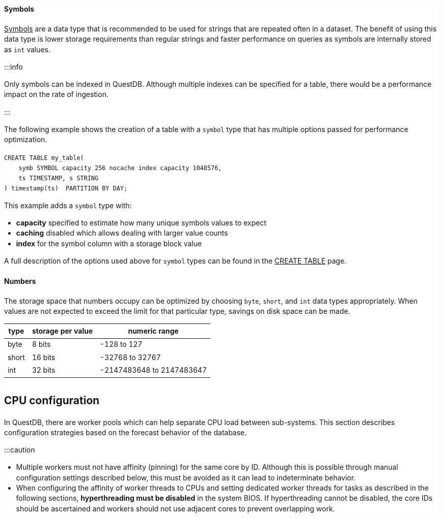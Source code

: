 #### Symbols

[Symbols](/docs/concept/symbol/) are a data type that is recommended to be used
for strings that are repeated often in a dataset. The benefit of using this data
type is lower storage requirements than regular strings and faster performance
on queries as symbols are internally stored as `int` values.

:::info

Only symbols can be indexed in QuestDB. Although multiple indexes can be
specified for a table, there would be a performance impact on the rate of
ingestion.

:::

The following example shows the creation of a table with a `symbol` type that
has multiple options passed for performance optimization.

```questdb-sql
CREATE TABLE my_table(
    symb SYMBOL capacity 256 nocache index capacity 1048576,
    ts TIMESTAMP, s STRING
) timestamp(ts)  PARTITION BY DAY;
```

This example adds a `symbol` type with:

- **capacity** specified to estimate how many unique symbols values to expect
- **caching** disabled which allows dealing with larger value counts
- **index** for the symbol column with a storage block value

A full description of the options used above for `symbol` types can be found in
the [CREATE TABLE](/docs/reference/sql/create-table/#symbol) page.

#### Numbers

The storage space that numbers occupy can be optimized by choosing `byte`,
`short`, and `int` data types appropriately. When values are not expected to
exceed the limit for that particular type, savings on disk space can be made.

| type  | storage per value | numeric range             |
| ----- | ----------------- | ------------------------- |
| byte  | 8 bits            | -128 to 127               |
| short | 16 bits           | -32768 to 32767           |
| int   | 32 bits           | -2147483648 to 2147483647 |

## CPU configuration

In QuestDB, there are worker pools which can help separate CPU load between
sub-systems. This section describes configuration strategies based on the
forecast behavior of the database.

:::caution

- Multiple workers must not have affinity (pinning) for the same core by ID.
  Although this is possible through manual configuration settings described
  below, this must be avoided as it can lead to indeterminate behavior.
- When configuring the affinity of worker threads to CPUs and setting dedicated
  worker threads for tasks as described in the following sections,
  **hyperthreading must be disabled** in the system BIOS. If hyperthreading
  cannot be disabled, the core IDs should be ascertained and workers should not
  use adjacent cores to prevent overlapping work.
